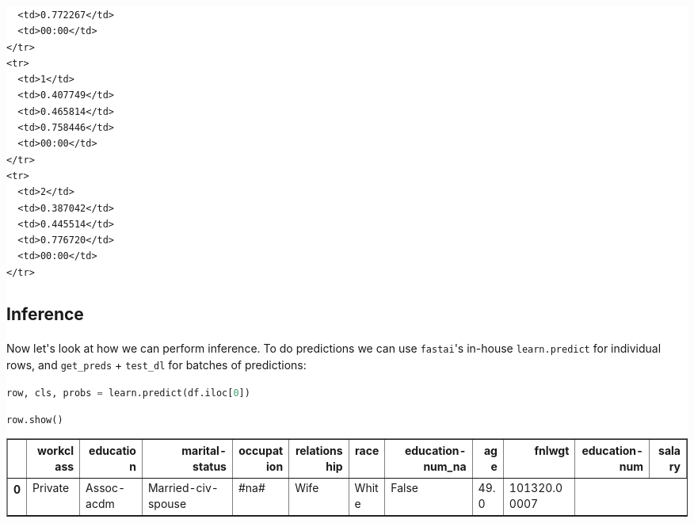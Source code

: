       <td>0.772267</td>
      <td>00:00</td>
    </tr>
    <tr>
      <td>1</td>
      <td>0.407749</td>
      <td>0.465814</td>
      <td>0.758446</td>
      <td>00:00</td>
    </tr>
    <tr>
      <td>2</td>
      <td>0.387042</td>
      <td>0.445514</td>
      <td>0.776720</td>
      <td>00:00</td>
    </tr>
  </tbody>
</table>


## Inference

Now let's look at how we can perform inference. To do predictions we can use `fastai`'s in-house `learn.predict` for individual rows, and `get_preds` + `test_dl` for batches of predictions:

```python
row, cls, probs = learn.predict(df.iloc[0])
```





```python
row.show()
```


<table border="1" class="dataframe">
  <thead>
    <tr style="text-align: right;">
      <th></th>
      <th>workclass</th>
      <th>education</th>
      <th>marital-status</th>
      <th>occupation</th>
      <th>relationship</th>
      <th>race</th>
      <th>education-num_na</th>
      <th>age</th>
      <th>fnlwgt</th>
      <th>education-num</th>
      <th>salary</th>
    </tr>
  </thead>
  <tbody>
    <tr>
      <th>0</th>
      <td>Private</td>
      <td>Assoc-acdm</td>
      <td>Married-civ-spouse</td>
      <td>#na#</td>
      <td>Wife</td>
      <td>White</td>
      <td>False</td>
      <td>49.0</td>
      <td>101320.00007</td>